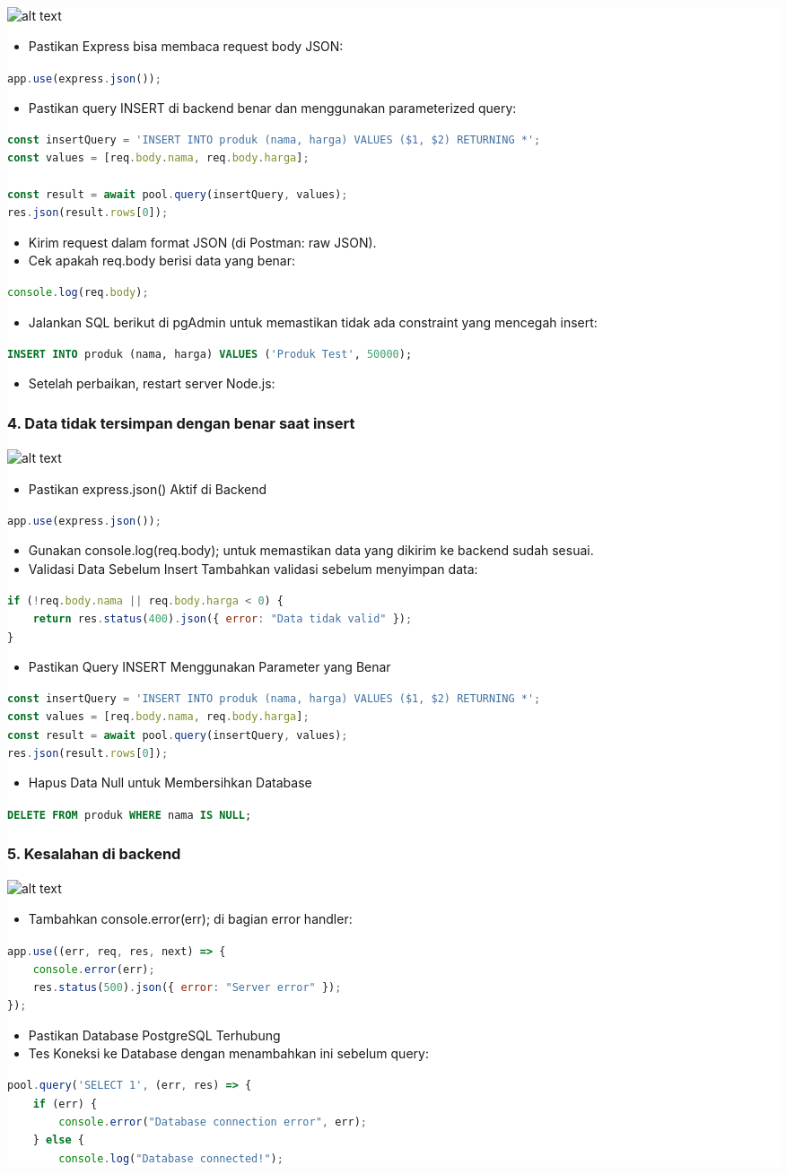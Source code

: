 ![alt text](<Screenshot 2025-03-27 121601.png>)
- Pastikan Express bisa membaca request body JSON:
```js
app.use(express.json());
```
- Pastikan query INSERT di backend benar dan menggunakan parameterized query:
```js
const insertQuery = 'INSERT INTO produk (nama, harga) VALUES ($1, $2) RETURNING *';
const values = [req.body.nama, req.body.harga];

const result = await pool.query(insertQuery, values);
res.json(result.rows[0]);
```
- Kirim request dalam format JSON (di Postman: raw JSON).
- Cek apakah req.body berisi data yang benar:
```js
console.log(req.body);
```
- Jalankan SQL berikut di pgAdmin untuk memastikan tidak ada constraint yang mencegah insert:
```sql
INSERT INTO produk (nama, harga) VALUES ('Produk Test', 50000);
```
- Setelah perbaikan, restart server Node.js:

### **4. Data tidak tersimpan dengan benar saat insert**
![alt text](<Screenshot 2025-03-27 121722.png>)
- Pastikan express.json() Aktif di Backend
```js
app.use(express.json());
```
- Gunakan console.log(req.body); untuk memastikan data yang dikirim ke backend sudah sesuai.
- Validasi Data Sebelum Insert Tambahkan validasi sebelum menyimpan data:
```js
if (!req.body.nama || req.body.harga < 0) {
    return res.status(400).json({ error: "Data tidak valid" });
}
```
- Pastikan Query INSERT Menggunakan Parameter yang Benar
```js
const insertQuery = 'INSERT INTO produk (nama, harga) VALUES ($1, $2) RETURNING *';
const values = [req.body.nama, req.body.harga];
const result = await pool.query(insertQuery, values);
res.json(result.rows[0]);
```
- Hapus Data Null untuk Membersihkan Database
```sql
DELETE FROM produk WHERE nama IS NULL;
```
### **5. Kesalahan di backend**
![alt text](<Screenshot 2025-03-27 122244.png>)
- Tambahkan console.error(err); di bagian error handler:
```js
app.use((err, req, res, next) => {
    console.error(err);
    res.status(500).json({ error: "Server error" });
});
```
- Pastikan Database PostgreSQL Terhubung
- Tes Koneksi ke Database dengan menambahkan ini sebelum query:
```js
pool.query('SELECT 1', (err, res) => {
    if (err) {
        console.error("Database connection error", err);
    } else {
        console.log("Database connected!");
```